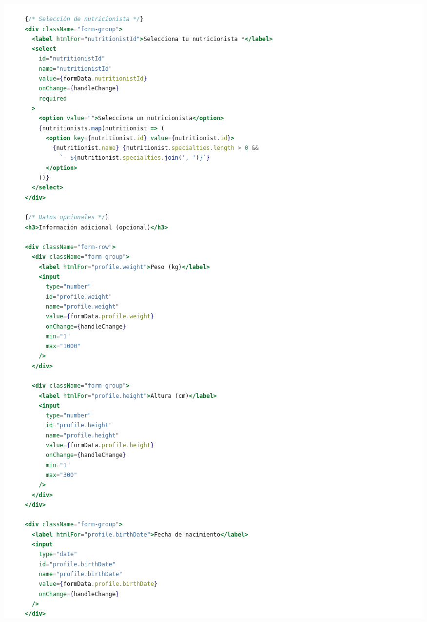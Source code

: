 ```jsx

      {/* Selección de nutricionista */}
      <div className="form-group">
        <label htmlFor="nutritionistId">Selecciona tu nutricionista *</label>
        <select
          id="nutritionistId"
          name="nutritionistId"
          value={formData.nutritionistId}
          onChange={handleChange}
          required
        >
          <option value="">Selecciona un nutricionista</option>
          {nutritionists.map(nutritionist => (
            <option key={nutritionist.id} value={nutritionist.id}>
              {nutritionist.name} {nutritionist.specialties.length > 0 && 
                `- ${nutritionist.specialties.join(', ')}`}
            </option>
          ))}
        </select>
      </div>

      {/* Datos opcionales */}
      <h3>Información adicional (opcional)</h3>
      
      <div className="form-row">
        <div className="form-group">
          <label htmlFor="profile.weight">Peso (kg)</label>
          <input
            type="number"
            id="profile.weight"
            name="profile.weight"
            value={formData.profile.weight}
            onChange={handleChange}
            min="1"
            max="1000"
          />
        </div>

        <div className="form-group">
          <label htmlFor="profile.height">Altura (cm)</label>
          <input
            type="number"
            id="profile.height"
            name="profile.height"
            value={formData.profile.height}
            onChange={handleChange}
            min="1"
            max="300"
          />
        </div>
      </div>

      <div className="form-group">
        <label htmlFor="profile.birthDate">Fecha de nacimiento</label>
        <input
          type="date"
          id="profile.birthDate"
          name="profile.birthDate"
          value={formData.profile.birthDate}
          onChange={handleChange}
        />
      </div>

```